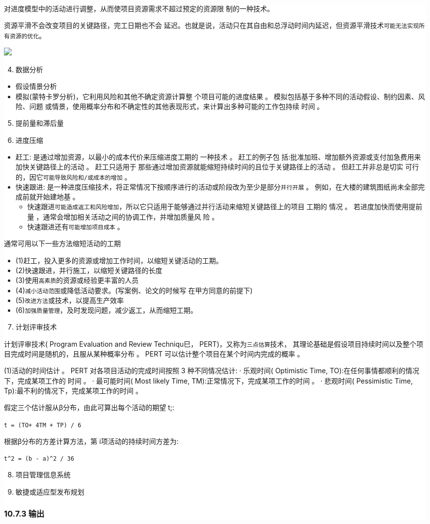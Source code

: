 对进度模型中的活动进行调整，从而使项目资源需求不超过预定的资源限 制的一种技术。

资源平滑不会改变项目的关键路径，完工日期也不会 延迟。也就是说，活动只在其自由和总浮动时间内延迟，但资源平滑技术`可能无法实现所有资源的优化`。

![](https://cdn.jsdelivr.net/gh/mouday/img/2024/03/30/6r3dlkm.png)

4. 数据分析

- 假设情景分析
- 模拟(蒙特卡罗分析)，它利用风险和其他不确定资源计算整 个项目可能的进度结果 。 模拟包括基于多种不同的活动假设、制约因素、风险、问题 或情景，使用概率分布和不确定性的其他表现形式，来计算出多种可能的工作包持续 时间 。

5. 提前量和滞后量

6. 进度压缩

- 赶工: 是通过增加资源，以最小的成本代价来压缩进度工期的 一种技术 。 赶工的例子包
括:批准加班、增加额外资源或支付加急费用来加快关键路径上的活动 。 赶工只适用于 那些通过增加资源就能缩短持续时间的且位于关键路径上的活动 。 但赶工并非总是切实 可行的，因它`可能导致风险和/或成本的增加` 。
- 快速跟进: 是一种进度压缩技术，将正常情况下按顺序进行的活动或阶段改为至少是部分`并行开展` 。 例如，在大楼的建筑图纸尚未全部完成前就开始建地基 。 
    - 快速跟进`可能造成返工和风险增加`，所以它只适用于能够通过并行活动来缩短关键路径上的项目 工期的 情况 。 若进度加快而使用提前 量 ，通常会增加相关活动之间的协调工作，并增加质量风 险 。 
    - 快速跟进还有`可能增加项目成本` 。


通常可用以下一些方法缩短活动的工期

- (1)赶工，投入更多的资源或增加工作时间，以缩短关键活动的工期。
- (2)快速跟进，并行施工，以缩短关键路径的长度
- (3)使用`高素质`的资源或经验更丰富的人员
- (4)`减小活动范围`或降低活动要求。(写案例、论文的时候写 在甲方同意的前提下)
- (5)`改进方法`或技术，以提高生产效率
- (6)`加强质量管理`，及时发现问题，减少返工，从而缩短工期。

7. 计划评审技术

计划评审技术( Program Evaluation and Review Techniqu巳， PERT)，又称为`三点估算`技术， 其理论基础是假设项目持续时间以及整个项目完成时间是随机的，且服从某种概率分布 。 PERT 可以估计整个项目在某个时间内完成的概率 。

(1)活动的时间估计 。 PERT 对各项目活动的完成时间按照 3 种不同情况估计:
· 乐观时间( Optimistic Time, TO):在任何事情都顺利的情况下，完成某项工作的
时间 。
· 最可能时间( Most likely Time, TM):正常情况下，完成某项工作的时间 。
· 悲观时间( Pessimistic Time, Tp):最不利的情况下，完成某项工作的时间 。 

假定三个估计服从β分布，由此可算出每个活动的期望 t;:

```
t = (TO+ 4TM + TP) / 6
```

根据β分布的方差计算方法，第 i项活动的持续时间方差为:
```
t^2 = (b - a)^2 / 36
```

8. 项目管理信息系统

9. 敏捷或适应型发布规划

### 10.7.3 输出
